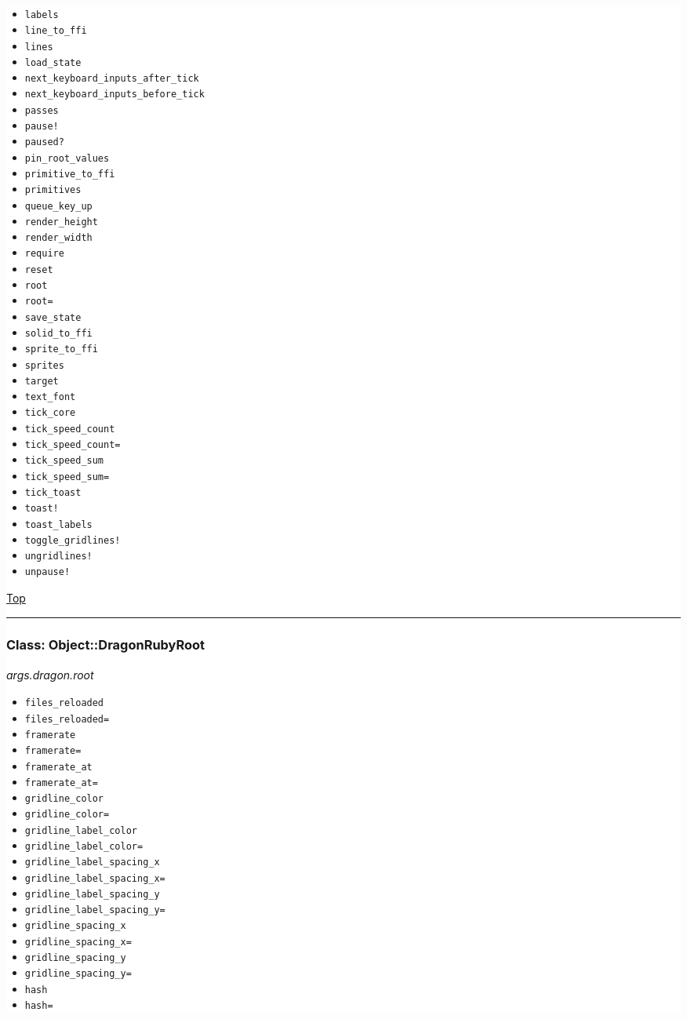* ```labels```
* ```line_to_ffi```
* ```lines```
* ```load_state```
* ```next_keyboard_inputs_after_tick```
* ```next_keyboard_inputs_before_tick```
* ```passes```
* ```pause!```
* ```paused?```
* ```pin_root_values```
* ```primitive_to_ffi```
* ```primitives```
* ```queue_key_up```
* ```render_height```
* ```render_width```
* ```require```
* ```reset```
* ```root```
* ```root=```
* ```save_state```
* ```solid_to_ffi```
* ```sprite_to_ffi```
* ```sprites```
* ```target```
* ```text_font```
* ```tick_core```
* ```tick_speed_count```
* ```tick_speed_count=```
* ```tick_speed_sum```
* ```tick_speed_sum=```
* ```tick_toast```
* ```toast!```
* ```toast_labels```
* ```toggle_gridlines!```
* ```ungridlines!```
* ```unpause!```

[Top](#top)

---

### Class: Object::DragonRubyRoot
*args.dragon.root*

* ```files_reloaded```
* ```files_reloaded=```
* ```framerate```
* ```framerate=```
* ```framerate_at```
* ```framerate_at=```
* ```gridline_color```
* ```gridline_color=```
* ```gridline_label_color```
* ```gridline_label_color=```
* ```gridline_label_spacing_x```
* ```gridline_label_spacing_x=```
* ```gridline_label_spacing_y```
* ```gridline_label_spacing_y=```
* ```gridline_spacing_x```
* ```gridline_spacing_x=```
* ```gridline_spacing_y```
* ```gridline_spacing_y=```
* ```hash```
* ```hash=```